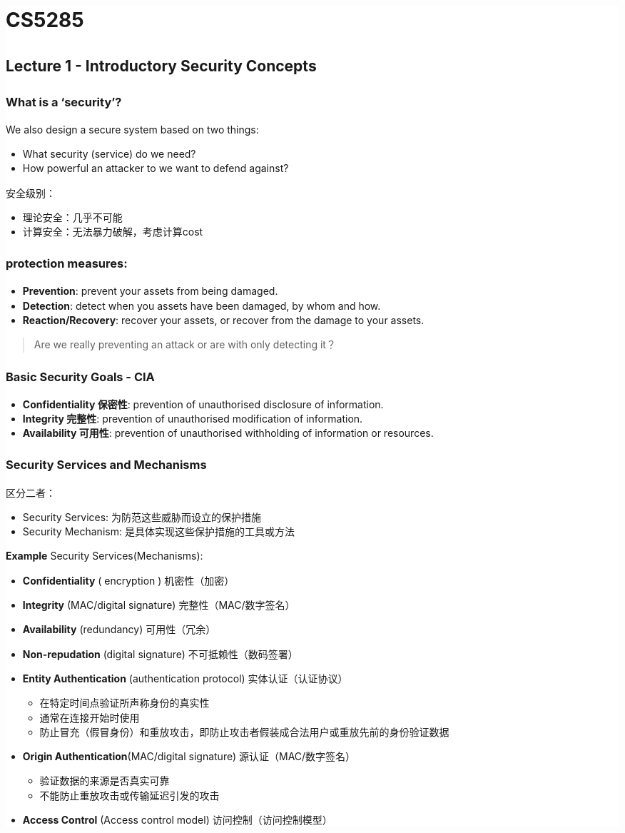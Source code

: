 # CS5285

## Lecture 1 - Introductory Security Concepts

### What is a ‘security’?

We also design a secure system based on two things:

-   What security (service) do we need?
-   How powerful an attacker to we want to defend against?

安全级别：

-   理论安全：几乎不可能
-   计算安全：无法暴力破解，考虑计算cost

### protection measures:

-   **Prevention**: prevent your assets from being damaged.
-   **Detection**: detect when you assets have been damaged, by whom and how.
-   **Reaction/Recovery**: recover your assets, or recover from the damage to your assets.

>   Are we really preventing an attack or are with only detecting it？

### Basic Security Goals - CIA

-   **Confidentiality 保密性**: prevention of unauthorised disclosure of information.
-   **Integrity 完整性**: prevention of unauthorised modification of information.
-   **Availability 可用性**: prevention of unauthorised withholding of information or resources.

### Security Services and Mechanisms

区分二者：

-   Security Services: 为防范这些威胁而设立的保护措施
-   Security Mechanism: 是具体实现这些保护措施的工具或方法

**Example** Security Services(Mechanisms): 

-   **Confidentiality** ( encryption ) 
    机密性（加密）
-   **Integrity** (MAC/digital signature) 
    完整性（MAC/数字签名）
-   **Availability** (redundancy) 
    可用性（冗余）
-   **Non-repudation** (digital signature) 
    不可抵赖性（数码签署）

-   **Entity Authentication** (authentication protocol) 
    实体认证（认证协议）
    -   在特定时间点验证所声称身份的真实性
    -   通常在连接开始时使用
    -   防止冒充（假冒身份）和重放攻击，即防止攻击者假装成合法用户或重放先前的身份验证数据
-   **Origin Authentication**(MAC/digital signature) 
    源认证（MAC/数字签名）
    -   验证数据的来源是否真实可靠
    -   不能防止重放攻击或传输延迟引发的攻击
-   **Access Control** (Access control model) 
    访问控制（访问控制模型）
